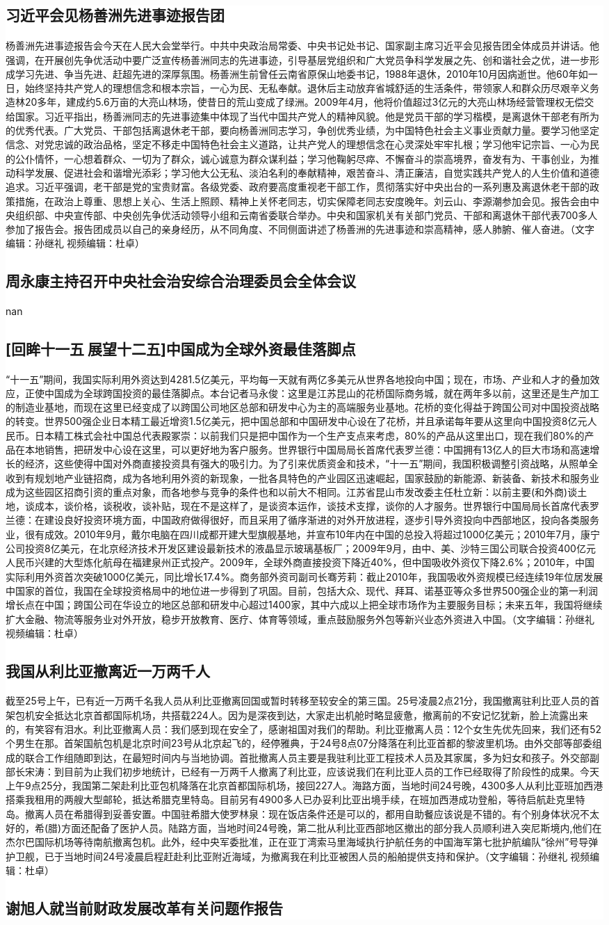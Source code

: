 
## 习近平会见杨善洲先进事迹报告团


杨善洲先进事迹报告会今天在人民大会堂举行。中共中央政治局常委、中央书记处书记、国家副主席习近平会见报告团全体成员并讲话。他强调，在开展创先争优活动中要广泛宣传杨善洲同志的先进事迹，引导基层党组织和广大党员争科学发展之先、创和谐社会之优，进一步形成学习先进、争当先进、赶超先进的深厚氛围。杨善洲生前曾任云南省原保山地委书记，1988年退休，2010年10月因病逝世。他60年如一日，始终坚持共产党人的理想信念和根本宗旨，一心为民、无私奉献。退休后主动放弃省城舒适的生活条件，带领家人和群众历尽艰辛义务造林20多年，建成约5.6万亩的大亮山林场，使昔日的荒山变成了绿洲。2009年4月，他将价值超过3亿元的大亮山林场经营管理权无偿交给国家。习近平指出，杨善洲同志的先进事迹集中体现了当代中国共产党人的精神风貌。他是党员干部的学习楷模，是离退休干部老有所为的优秀代表。广大党员、干部包括离退休老干部，要向杨善洲同志学习，争创优秀业绩，为中国特色社会主义事业贡献力量。要学习他坚定信念、对党忠诚的政治品格，坚定不移走中国特色社会主义道路，让共产党人的理想信念在心灵深处牢牢扎根；学习他牢记宗旨、一心为民的公仆情怀，一心想着群众、一切为了群众，诚心诚意为群众谋利益；学习他鞠躬尽瘁、不懈奋斗的崇高境界，奋发有为、干事创业，为推动科学发展、促进社会和谐增光添彩；学习他大公无私、淡泊名利的奉献精神，艰苦奋斗、清正廉洁，自觉实践共产党人的人生价值和道德追求。习近平强调，老干部是党的宝贵财富。各级党委、政府要高度重视老干部工作，贯彻落实好中央出台的一系列惠及离退休老干部的政策措施，在政治上尊重、思想上关心、生活上照顾、精神上关怀老同志，切实保障老同志安度晚年。刘云山、李源潮参加会见。报告会由中央组织部、中央宣传部、中央创先争优活动领导小组和云南省委联合举办。中央和国家机关有关部门党员、干部和离退休干部代表700多人参加了报告会。报告团成员以自己的亲身经历，从不同角度、不同侧面讲述了杨善洲的先进事迹和崇高精神，感人肺腑、催人奋进。（文字编辑：孙继礼 视频编辑：杜卓）


## 周永康主持召开中央社会治安综合治理委员会全体会议


nan


## [回眸十一五 展望十二五]中国成为全球外资最佳落脚点


“十一五”期间，我国实际利用外资达到4281.5亿美元，平均每一天就有两亿多美元从世界各地投向中国；现在，市场、产业和人才的叠加效应，正使中国成为全球跨国投资的最佳落脚点。本台记者马永俊：这里是江苏昆山的花桥国际商务城，就在两年多以前，这里还是生产加工的制造业基地，而现在这里已经变成了以跨国公司地区总部和研发中心为主的高端服务业基地。花桥的变化得益于跨国公司对中国投资战略的转变。世界500强企业日本精工最近增资1.5亿美元，把中国总部和中国研发中心设在了花桥，并且承诺每年要从这里向中国投资8亿元人民币。日本精工株式会社中国总代表殿冢崇：以前我们只是把中国作为一个生产支点来考虑，80%的产品从这里出口，现在我们80%的产品在本地销售，把研发中心设在这里，可以更好地为客户服务。世界银行中国局局长首席代表罗兰德：中国拥有13亿人的巨大市场和高速增长的经济，这些使得中国对外商直接投资具有强大的吸引力。为了引来优质资金和技术，“十一五”期间，我国积极调整引资战略，从照单全收到有规划地产业链招商，成为各地利用外资的新现象，一批各具特色的产业园区迅速崛起，国家鼓励的新能源、新装备、新技术和服务业成为这些园区招商引资的重点对象，而各地参与竞争的条件也和以前大不相同。江苏省昆山市发改委主任杜立新：以前主要(和外商)谈土地，谈成本，谈价格，谈税收，谈补贴，现在不是这样了，是谈资本运作，谈技术支撑，谈你的人才服务。世界银行中国局局长首席代表罗兰德：在建设良好投资环境方面，中国政府做得很好，而且采用了循序渐进的对外开放进程，逐步引导外资投向中西部地区，投向各类服务业，很有成效。2010年9月，戴尔电脑在四川成都开建大型旗舰基地，并宣布10年内在中国的总投入将超过1000亿美元；2010年7月，康宁公司投资8亿美元，在北京经济技术开发区建设最新技术的液晶显示玻璃基板厂；2009年9月，由中、美、沙特三国公司联合投资400亿元人民币兴建的大型炼化航母在福建泉州正式投产。2009年，全球外商直接投资下降近40%，但中国吸收外资仅下降2.6%；2010年，中国实际利用外资首次突破1000亿美元，同比增长17.4%。商务部外资司副司长骞芳莉：截止2010年，我国吸收外资规模已经连续19年位居发展中国家的首位，我国在全球投资格局中的地位进一步得到了巩固。目前，包括大众、现代、拜耳、诺基亚等众多世界500强企业的第一利润增长点在中国；跨国公司在华设立的地区总部和研发中心超过1400家，其中六成以上把全球市场作为主要服务目标；未来五年，我国将继续扩大金融、物流等服务业对外开放，稳步开放教育、医疗、体育等领域，重点鼓励服务外包等新兴业态外资进入中国。（文字编辑：孙继礼 视频编辑：杜卓）


## 我国从利比亚撤离近一万两千人


截至25号上午，已有近一万两千名我人员从利比亚撤离回国或暂时转移至较安全的第三国。25号凌晨2点21分，我国撤离驻利比亚人员的首架包机安全抵达北京首都国际机场，共搭载224人。因为是深夜到达，大家走出机舱时略显疲惫，撤离前的不安记忆犹新，脸上流露出来的，有笑容有泪水。利比亚撤离人员：我们感到现在安全了，感谢祖国对我们的帮助。利比亚撤离人员：12个女生先优先回来，我们还有52个男生在那。首架国航包机是北京时间23号从北京起飞的，经停雅典，于24号8点07分降落在利比亚首都的黎波里机场。由外交部等部委组成的联合工作组随即到达，在最短时间内与当地协调。首批撤离人员主要是我驻利比亚工程技术人员及其家属，多为妇女和孩子。外交部副部长宋涛：到目前为止我们初步地统计，已经有一万两千人撤离了利比亚，应该说我们在利比亚人员的工作已经取得了阶段性的成果。今天上午9点25分，我国第二架赴利比亚包机降落在北京首都国际机场，接回227人。海路方面，当地时间24号晚，4300多人从利比亚班加西港搭乘我租用的两艘大型邮轮，抵达希腊克里特岛。目前另有4900多人已办妥利比亚出境手续，在班加西港成功登船，等待启航赴克里特岛。撤离人员在希腊得到妥善安置。中国驻希腊大使罗林泉：现在饭店条件还是可以的，都用自助餐应该说是不错的。有个别身体状况不太好的，希(腊)方面还配备了医护人员。陆路方面，当地时间24号晚，第二批从利比亚西部地区撤出的部分我人员顺利进入突尼斯境内,他们在杰尔巴国际机场等待南航撤离包机。此外，经中央军委批准，正在亚丁湾索马里海域执行护航任务的中国海军第七批护航编队“徐州”号导弹护卫舰，已于当地时间24号凌晨启程赶赴利比亚附近海域，为撤离我在利比亚被困人员的船舶提供支持和保护。（文字编辑：孙继礼 视频编辑：杜卓）


## 谢旭人就当前财政发展改革有关问题作报告

